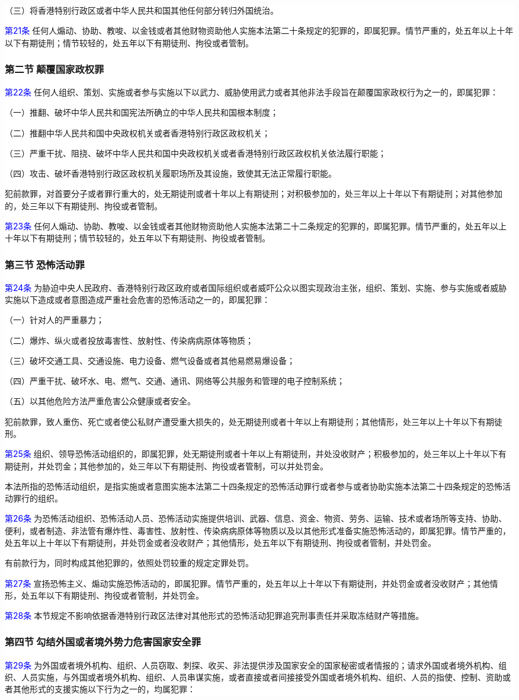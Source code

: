 （三）将香港特别行政区或者中华人民共和国其他任何部分转归外国统治。

<a style="color:blue" name="第21条">第21条</a>  任何人煽动、协助、教唆、以金钱或者其他财物资助他人实施本法第二十条规定的犯罪的，即属犯罪。情节严重的，处五年以上十年以下有期徒刑；情节较轻的，处五年以下有期徒刑、拘役或者管制。

### 第二节 颠覆国家政权罪

<a style="color:blue" name="第22条">第22条</a>  任何人组织、策划、实施或者参与实施以下以武力、威胁使用武力或者其他非法手段旨在颠覆国家政权行为之一的，即属犯罪：

（一）推翻、破坏中华人民共和国宪法所确立的中华人民共和国根本制度；

（二）推翻中华人民共和国中央政权机关或者香港特别行政区政权机关；

（三）严重干扰、阻挠、破坏中华人民共和国中央政权机关或者香港特别行政区政权机关依法履行职能；

（四）攻击、破坏香港特别行政区政权机关履职场所及其设施，致使其无法正常履行职能。

犯前款罪，对首要分子或者罪行重大的，处无期徒刑或者十年以上有期徒刑；对积极参加的，处三年以上十年以下有期徒刑；对其他参加的，处三年以下有期徒刑、拘役或者管制。

<a style="color:blue" name="第23条">第23条</a>  任何人煽动、协助、教唆、以金钱或者其他财物资助他人实施本法第二十二条规定的犯罪的，即属犯罪。情节严重的，处五年以上十年以下有期徒刑；情节较轻的，处五年以下有期徒刑、拘役或者管制。

### 第三节 恐怖活动罪

<a style="color:blue" name="第24条">第24条</a>  为胁迫中央人民政府、香港特别行政区政府或者国际组织或者威吓公众以图实现政治主张，组织、策划、实施、参与实施或者威胁实施以下造成或者意图造成严重社会危害的恐怖活动之一的，即属犯罪：

（一）针对人的严重暴力；

（二）爆炸、纵火或者投放毒害性、放射性、传染病病原体等物质；

（三）破坏交通工具、交通设施、电力设备、燃气设备或者其他易燃易爆设备；

（四）严重干扰、破坏水、电、燃气、交通、通讯、网络等公共服务和管理的电子控制系统；

（五）以其他危险方法严重危害公众健康或者安全。

犯前款罪，致人重伤、死亡或者使公私财产遭受重大损失的，处无期徒刑或者十年以上有期徒刑；其他情形，处三年以上十年以下有期徒刑。

<a style="color:blue" name="第25条">第25条</a>  组织、领导恐怖活动组织的，即属犯罪，处无期徒刑或者十年以上有期徒刑，并处没收财产；积极参加的，处三年以上十年以下有期徒刑，并处罚金；其他参加的，处三年以下有期徒刑、拘役或者管制，可以并处罚金。

本法所指的恐怖活动组织，是指实施或者意图实施本法第二十四条规定的恐怖活动罪行或者参与或者协助实施本法第二十四条规定的恐怖活动罪行的组织。

<a style="color:blue" name="第26条">第26条</a>  为恐怖活动组织、恐怖活动人员、恐怖活动实施提供培训、武器、信息、资金、物资、劳务、运输、技术或者场所等支持、协助、便利，或者制造、非法管有爆炸性、毒害性、放射性、传染病病原体等物质以及以其他形式准备实施恐怖活动的，即属犯罪。情节严重的，处五年以上十年以下有期徒刑，并处罚金或者没收财产；其他情形，处五年以下有期徒刑、拘役或者管制，并处罚金。

有前款行为，同时构成其他犯罪的，依照处罚较重的规定定罪处罚。

<a style="color:blue" name="第27条">第27条</a>  宣扬恐怖主义、煽动实施恐怖活动的，即属犯罪。情节严重的，处五年以上十年以下有期徒刑，并处罚金或者没收财产；其他情形，处五年以下有期徒刑、拘役或者管制，并处罚金。

<a style="color:blue" name="第28条">第28条</a>  本节规定不影响依据香港特别行政区法律对其他形式的恐怖活动犯罪追究刑事责任并采取冻结财产等措施。

### 第四节 勾结外国或者境外势力危害国家安全罪

<a style="color:blue" name="第29条">第29条</a>  为外国或者境外机构、组织、人员窃取、刺探、收买、非法提供涉及国家安全的国家秘密或者情报的；请求外国或者境外机构、组织、人员实施，与外国或者境外机构、组织、人员串谋实施，或者直接或者间接接受外国或者境外机构、组织、人员的指使、控制、资助或者其他形式的支援实施以下行为之一的，均属犯罪：
